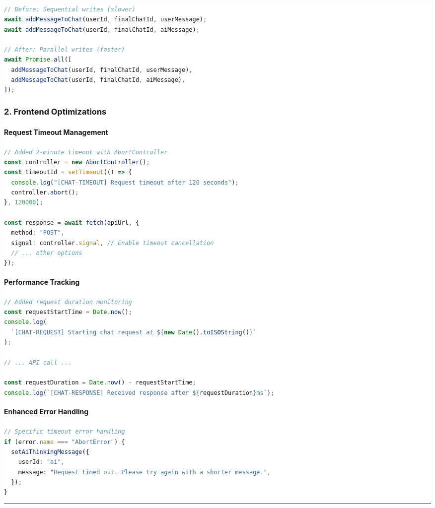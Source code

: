 ```typescript
// Before: Sequential writes (slower)
await addMessageToChat(userId, finalChatId, userMessage);
await addMessageToChat(userId, finalChatId, aiMessage);

// After: Parallel writes (faster)
await Promise.all([
  addMessageToChat(userId, finalChatId, userMessage),
  addMessageToChat(userId, finalChatId, aiMessage),
]);
```

### **2. Frontend Optimizations**

#### **Request Timeout Management**

```typescript
// Added 2-minute timeout with AbortController
const controller = new AbortController();
const timeoutId = setTimeout(() => {
  console.log("[CHAT-TIMEOUT] Request timeout after 120 seconds");
  controller.abort();
}, 120000);

const response = await fetch(apiUrl, {
  method: "POST",
  signal: controller.signal, // Enable timeout cancellation
  // ... other options
});
```

#### **Performance Tracking**

```typescript
// Added request duration monitoring
const requestStartTime = Date.now();
console.log(
  `[CHAT-REQUEST] Starting chat request at ${new Date().toISOString()}`
);

// ... API call ...

const requestDuration = Date.now() - requestStartTime;
console.log(`[CHAT-RESPONSE] Received response after ${requestDuration}ms`);
```

#### **Enhanced Error Handling**

```typescript
// Specific timeout error handling
if (error.name === "AbortError") {
  setAiThinkingMessage({
    userId: "ai",
    message: "Request timed out. Please try again with a shorter message.",
  });
}
```

---